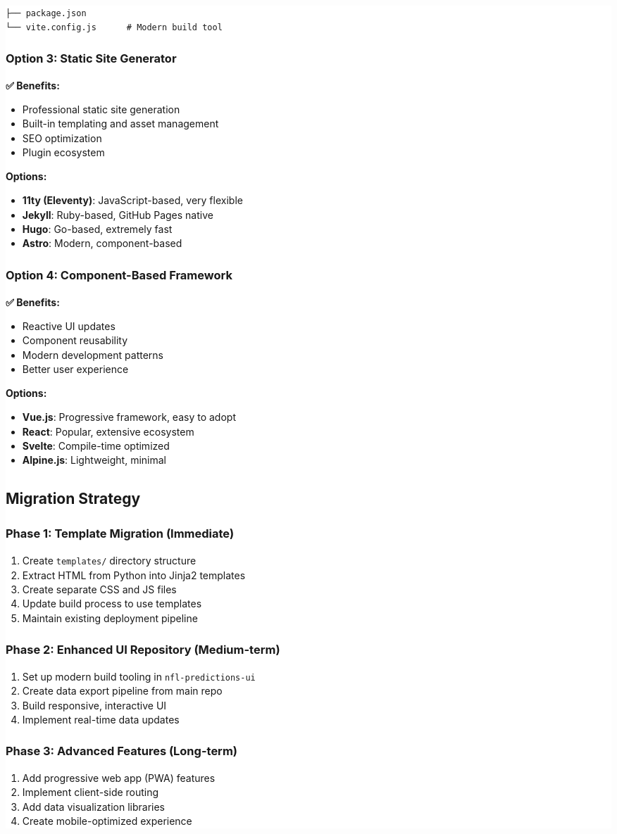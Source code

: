 ```
├── package.json
└── vite.config.js      # Modern build tool
```

### **Option 3: Static Site Generator**

**✅ Benefits:**
- Professional static site generation
- Built-in templating and asset management
- SEO optimization
- Plugin ecosystem

**Options:**
- **11ty (Eleventy)**: JavaScript-based, very flexible
- **Jekyll**: Ruby-based, GitHub Pages native
- **Hugo**: Go-based, extremely fast
- **Astro**: Modern, component-based

### **Option 4: Component-Based Framework**

**✅ Benefits:**
- Reactive UI updates
- Component reusability
- Modern development patterns
- Better user experience

**Options:**
- **Vue.js**: Progressive framework, easy to adopt
- **React**: Popular, extensive ecosystem
- **Svelte**: Compile-time optimized
- **Alpine.js**: Lightweight, minimal

## **Migration Strategy**

### **Phase 1: Template Migration (Immediate)**
1. Create `templates/` directory structure
2. Extract HTML from Python into Jinja2 templates
3. Create separate CSS and JS files
4. Update build process to use templates
5. Maintain existing deployment pipeline

### **Phase 2: Enhanced UI Repository (Medium-term)**
1. Set up modern build tooling in `nfl-predictions-ui`
2. Create data export pipeline from main repo
3. Build responsive, interactive UI
4. Implement real-time data updates

### **Phase 3: Advanced Features (Long-term)**
1. Add progressive web app (PWA) features
2. Implement client-side routing
3. Add data visualization libraries
4. Create mobile-optimized experience
